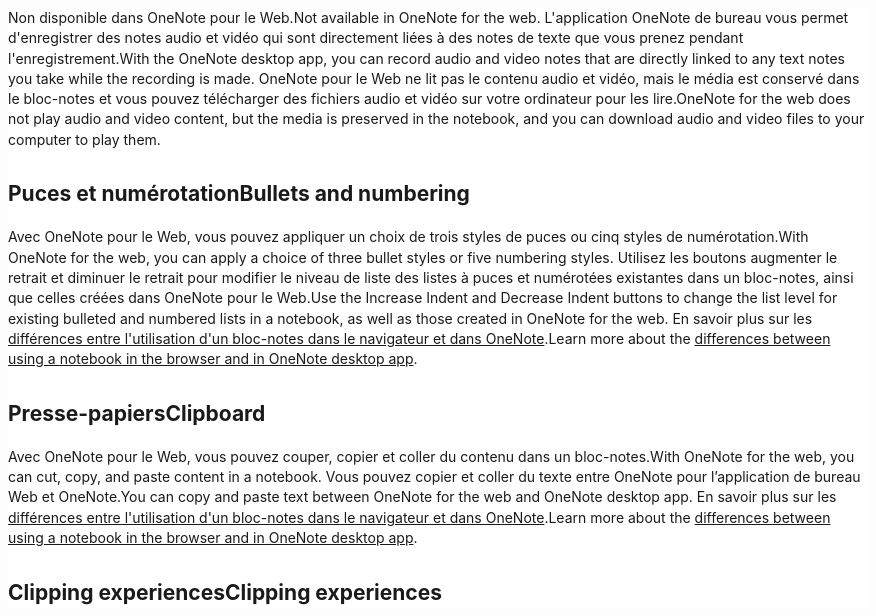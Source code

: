 <span data-ttu-id="8b8b5-124">Non disponible dans OneNote pour le Web.</span><span class="sxs-lookup"><span data-stu-id="8b8b5-124">Not available in OneNote for the web.</span></span> <span data-ttu-id="8b8b5-125">L'application OneNote de bureau vous permet d'enregistrer des notes audio et vidéo qui sont directement liées à des notes de texte que vous prenez pendant l'enregistrement.</span><span class="sxs-lookup"><span data-stu-id="8b8b5-125">With the OneNote desktop app, you can record audio and video notes that are directly linked to any text notes you take while the recording is made.</span></span> <span data-ttu-id="8b8b5-126">OneNote pour le Web ne lit pas le contenu audio et vidéo, mais le média est conservé dans le bloc-notes et vous pouvez télécharger des fichiers audio et vidéo sur votre ordinateur pour les lire.</span><span class="sxs-lookup"><span data-stu-id="8b8b5-126">OneNote for the web does not play audio and video content, but the media is preserved in the notebook, and you can download audio and video files to your computer to play them.</span></span> 
  
## <a name="bullets-and-numbering"></a><span data-ttu-id="8b8b5-127">Puces et numérotation</span><span class="sxs-lookup"><span data-stu-id="8b8b5-127">Bullets and numbering</span></span>
<span data-ttu-id="8b8b5-128"><a name="bkmk_BulletsNumbering"> </a></span><span class="sxs-lookup"><span data-stu-id="8b8b5-128"></span></span>

<span data-ttu-id="8b8b5-129">Avec OneNote pour le Web, vous pouvez appliquer un choix de trois styles de puces ou cinq styles de numérotation.</span><span class="sxs-lookup"><span data-stu-id="8b8b5-129">With OneNote for the web, you can apply a choice of three bullet styles or five numbering styles.</span></span> <span data-ttu-id="8b8b5-130">Utilisez les boutons augmenter le retrait et diminuer le retrait pour modifier le niveau de liste des listes à puces et numérotées existantes dans un bloc-notes, ainsi que celles créées dans OneNote pour le Web.</span><span class="sxs-lookup"><span data-stu-id="8b8b5-130">Use the Increase Indent and Decrease Indent buttons to change the list level for existing bulleted and numbered lists in a notebook, as well as those created in OneNote for the web.</span></span> <span data-ttu-id="8b8b5-131">En savoir plus sur les [différences entre l'utilisation d'un bloc-notes dans le navigateur et dans OneNote](https://go.microsoft.com/fwlink/p/?LinkId=272946).</span><span class="sxs-lookup"><span data-stu-id="8b8b5-131">Learn more about the [differences between using a notebook in the browser and in OneNote desktop app](https://go.microsoft.com/fwlink/p/?LinkId=272946).</span></span>
  
## <a name="clipboard"></a><span data-ttu-id="8b8b5-132">Presse-papiers</span><span class="sxs-lookup"><span data-stu-id="8b8b5-132">Clipboard</span></span>
<span data-ttu-id="8b8b5-133"><a name="bkmk_Clipboard"> </a></span><span class="sxs-lookup"><span data-stu-id="8b8b5-133"></span></span>

<span data-ttu-id="8b8b5-134">Avec OneNote pour le Web, vous pouvez couper, copier et coller du contenu dans un bloc-notes.</span><span class="sxs-lookup"><span data-stu-id="8b8b5-134">With OneNote for the web, you can cut, copy, and paste content in a notebook.</span></span> <span data-ttu-id="8b8b5-135">Vous pouvez copier et coller du texte entre OneNote pour l’application de bureau Web et OneNote.</span><span class="sxs-lookup"><span data-stu-id="8b8b5-135">You can copy and paste text between OneNote for the web and OneNote desktop app.</span></span> <span data-ttu-id="8b8b5-136">En savoir plus sur les [différences entre l'utilisation d'un bloc-notes dans le navigateur et dans OneNote](https://go.microsoft.com/fwlink/p/?LinkId=272946).</span><span class="sxs-lookup"><span data-stu-id="8b8b5-136">Learn more about the [differences between using a notebook in the browser and in OneNote desktop app](https://go.microsoft.com/fwlink/p/?LinkId=272946).</span></span>
  
## <a name="clipping-experiences"></a><span data-ttu-id="8b8b5-137">Clipping experiences</span><span class="sxs-lookup"><span data-stu-id="8b8b5-137">Clipping experiences</span></span>
<span data-ttu-id="8b8b5-138"><a name="bkmk_ClippingExperiences"> </a></span><span class="sxs-lookup"><span data-stu-id="8b8b5-138"></span></span>
